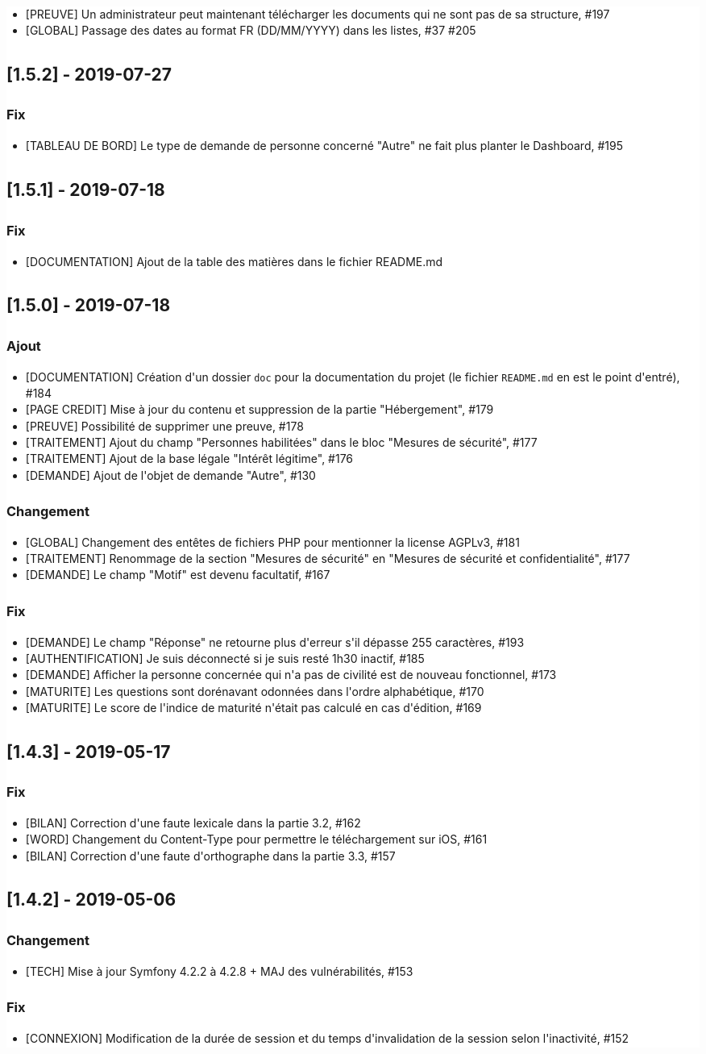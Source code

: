 - [PREUVE] Un administrateur peut maintenant télécharger les documents qui ne sont pas de sa structure, #197
- [GLOBAL] Passage des dates au format FR (DD/MM/YYYY) dans les listes, #37 #205

## [1.5.2] - 2019-07-27
### Fix
- [TABLEAU DE BORD] Le type de demande de personne concerné "Autre" ne fait plus planter le Dashboard, #195

## [1.5.1] - 2019-07-18
### Fix
- [DOCUMENTATION] Ajout de la table des matières dans le fichier README.md

## [1.5.0] - 2019-07-18
### Ajout
- [DOCUMENTATION] Création d'un dossier `doc` pour la documentation du projet (le fichier `README.md` en est le point d'entré), #184
- [PAGE CREDIT] Mise à jour du contenu et suppression de la partie "Hébergement", #179
- [PREUVE] Possibilité de supprimer une preuve, #178
- [TRAITEMENT] Ajout du champ "Personnes habilitées" dans le bloc "Mesures de sécurité", #177
- [TRAITEMENT] Ajout de la base légale "Intérêt légitime", #176
- [DEMANDE] Ajout de l'objet de demande "Autre", #130
### Changement
- [GLOBAL] Changement des entêtes de fichiers PHP pour mentionner la license AGPLv3, #181
- [TRAITEMENT] Renommage de la section "Mesures de sécurité" en "Mesures de sécurité et confidentialité", #177
- [DEMANDE] Le champ "Motif" est devenu facultatif, #167
### Fix
- [DEMANDE] Le champ "Réponse" ne retourne plus d'erreur s'il dépasse 255 caractères, #193
- [AUTHENTIFICATION] Je suis déconnecté si je suis resté 1h30 inactif, #185
- [DEMANDE] Afficher la personne concernée qui n'a pas de civilité est de nouveau fonctionnel, #173
- [MATURITE] Les questions sont dorénavant odonnées dans l'ordre alphabétique, #170
- [MATURITE] Le score de l'indice de maturité n'était pas calculé en cas d'édition, #169

## [1.4.3] - 2019-05-17
### Fix
- [BILAN] Correction d'une faute lexicale dans la partie 3.2, #162
- [WORD] Changement du Content-Type pour permettre le téléchargement sur iOS, #161
- [BILAN] Correction d'une faute d'orthographe dans la partie 3.3, #157

## [1.4.2] - 2019-05-06
### Changement
- [TECH] Mise à jour Symfony 4.2.2 à 4.2.8 + MAJ des vulnérabilités, #153
### Fix
- [CONNEXION] Modification de la durée de session et du temps d'invalidation de la session selon l'inactivité, #152
